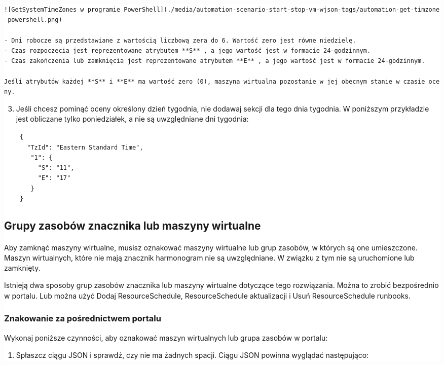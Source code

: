     ![GetSystemTimeZones w programie PowerShell](./media/automation-scenario-start-stop-vm-wjson-tags/automation-get-timzone-powershell.png)

    - Dni robocze są przedstawiane z wartością liczbową zera do 6. Wartość zero jest równe niedzielę.
    - Czas rozpoczęcia jest reprezentowane atrybutem **S** , a jego wartość jest w formacie 24-godzinnym.
    - Czas zakończenia lub zamknięcia jest reprezentowane atrybutem **E** , a jego wartość jest w formacie 24-godzinnym.

    Jeśli atrybutów każdej **S** i **E** ma wartość zero (0), maszyna wirtualna pozostanie w jej obecnym stanie w czasie oceny.   

3. Jeśli chcesz pominąć oceny określony dzień tygodnia, nie dodawaj sekcji dla tego dnia tygodnia. W poniższym przykładzie jest obliczane tylko poniedziałek, a nie są uwzględniane dni tygodnia:

        {
          "TzId": "Eastern Standard Time",
           "1": {
             "S": "11",
             "E": "17"
           }
        }

## <a name="tag-resource-groups-or-vms"></a>Grupy zasobów znacznika lub maszyny wirtualne

Aby zamknąć maszyny wirtualne, musisz oznakować maszyny wirtualne lub grup zasobów, w których są one umieszczone. Maszyn wirtualnych, które nie mają znacznik harmonogram nie są uwzględniane. W związku z tym nie są uruchomione lub zamknięty.

Istnieją dwa sposoby grup zasobów znacznika lub maszyny wirtualne dotyczące tego rozwiązania. Można to zrobić bezpośrednio w portalu. Lub można użyć Dodaj ResourceSchedule, ResourceSchedule aktualizacji i Usuń ResourceSchedule runbooks.

### <a name="tag-through-the-portal"></a>Znakowanie za pośrednictwem portalu

Wykonaj poniższe czynności, aby oznakować maszyn wirtualnych lub grupa zasobów w portalu:

1. Spłaszcz ciągu JSON i sprawdź, czy nie ma żadnych spacji.  Ciągu JSON powinna wyglądać następująco:

